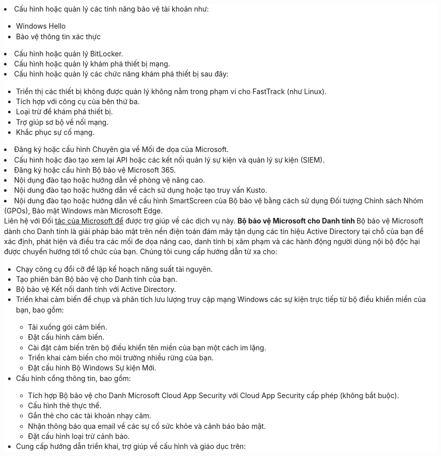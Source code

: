 

</ul></li>
<li> Cấu hình hoặc quản lý các tính năng bảo vệ tài khoản như: </li>
<ul>

<li> Windows Hello</li>
<li> Bảo vệ thông tin xác thực</li>
</ul>
<li> Cấu hình hoặc quản lý BitLocker.</li>
<li> Cấu hình hoặc quản lý khám phá thiết bị mạng. </li>
<li> Cấu hình hoặc quản lý các chức năng khám phá thiết bị sau đây:</li>
<ul>
<li> Triển thị các thiết bị không được quản lý không nằm trong phạm vi cho FastTrack (như Linux).</li>
<li> Tích hợp với công cụ của bên thứ ba.</li>
<li> Loại trừ để khám phá thiết bị.</li>
<li> Trợ giúp sơ bộ về nối mạng. </li>
<li> Khắc phục sự cố mạng.</li>
</ul>
<li>  Đăng ký hoặc cấu hình Chuyên gia về Mối đe dọa của Microsoft.  </li>
<li>  Cấu hình hoặc đào tạo xem lại API hoặc các kết nối quản lý sự kiện và quản lý sự kiện (SIEM).  </li>
<li>  Đăng ký hoặc cấu hình Bộ bảo vệ Microsoft 365.  </li>
<li>  Nội dụng đào tạo hoặc hướng dẫn về phòng vệ nâng cao.  </li>
<li>  Nội dung đào tạo hoặc hướng dẫn về cách sử dụng hoặc tạo truy vấn Kusto.</li>
<li> Nội dung đào tạo hoặc hướng dẫn về cấu hình SmartScreen của Bộ bảo vệ bằng cách sử dụng Đối tượng Chính sách Nhóm (GPOs), Bảo mật Windows màn Microsoft Edge.</li>
</li>
</ul>
Liên hệ với Đối <a href="https://go.microsoft.com/fwlink/?linkid=2080150">tác của Microsoft để</a> được trợ giúp về các dịch vụ này.  
</ul></td>
<td></td>

<tr class="odd">
<td><strong>Bộ bảo vệ Microsoft cho Danh tính </strong></td>
<td>  Bộ bảo vệ Microsoft dành cho Danh tính là giải pháp bảo mật trên nền điện toán đám mây tận dụng các tín hiệu Active Directory tại chỗ của bạn để xác định, phát hiện và điều tra các mối đe dọa nâng cao, danh tính bị xâm phạm và các hành động người dùng nội bộ độc hại được chuyển hướng tới tổ chức của bạn. Chúng tôi cung cấp hướng dẫn từ xa cho:
<ul>
<li>  Chạy công cụ đổi cỡ để lập kế hoạch năng suất tài nguyên. </li>
<li>   Tạo phiên bản Bộ bảo vệ cho Danh tính của bạn. </li>
<li>   Bộ bảo vệ Kết nối danh tính với Active Directory. </li>

<li>  Triển khai cảm biến để chụp và phân tích lưu lượng truy cập mạng Windows các sự kiện trực tiếp từ bộ điều khiển miền của bạn, bao gồm: </li>
<ul> 
<li>  Tải xuống gói cảm biến. </li>
<li>  Đặt cấu hình cảm biến. </li>
<li>  Cài đặt cảm biến trên bộ điều khiển tên miền của bạn một cách im lặng. </li>
<li>  Triển khai cảm biến cho môi trường nhiều rừng của bạn. </li>
<li> Đặt cấu hình Bộ Windows Sự kiện Mới.</li>
</ul>
<li>  Cấu hình cổng thông tin, bao gồm: </li>
<ul>
<li> Tích hợp Bộ bảo vệ cho Danh Microsoft Cloud App Security với Cloud App Security cấp phép (không bắt buộc). </li>
<li> Cấu hình thẻ thực thể.</li>
<li> Gắn thẻ cho các tài khoản nhạy cảm. </li>
<li> Nhận thông báo qua email về các sự cố sức khỏe và cảnh báo bảo mật. </li>
<li> Đặt cấu hình loại trừ cảnh báo.  </li>
</ul>
<li> Cung cấp hướng dẫn triển khai, trợ giúp về cấu hình và giáo dục trên:</li>
<ul>